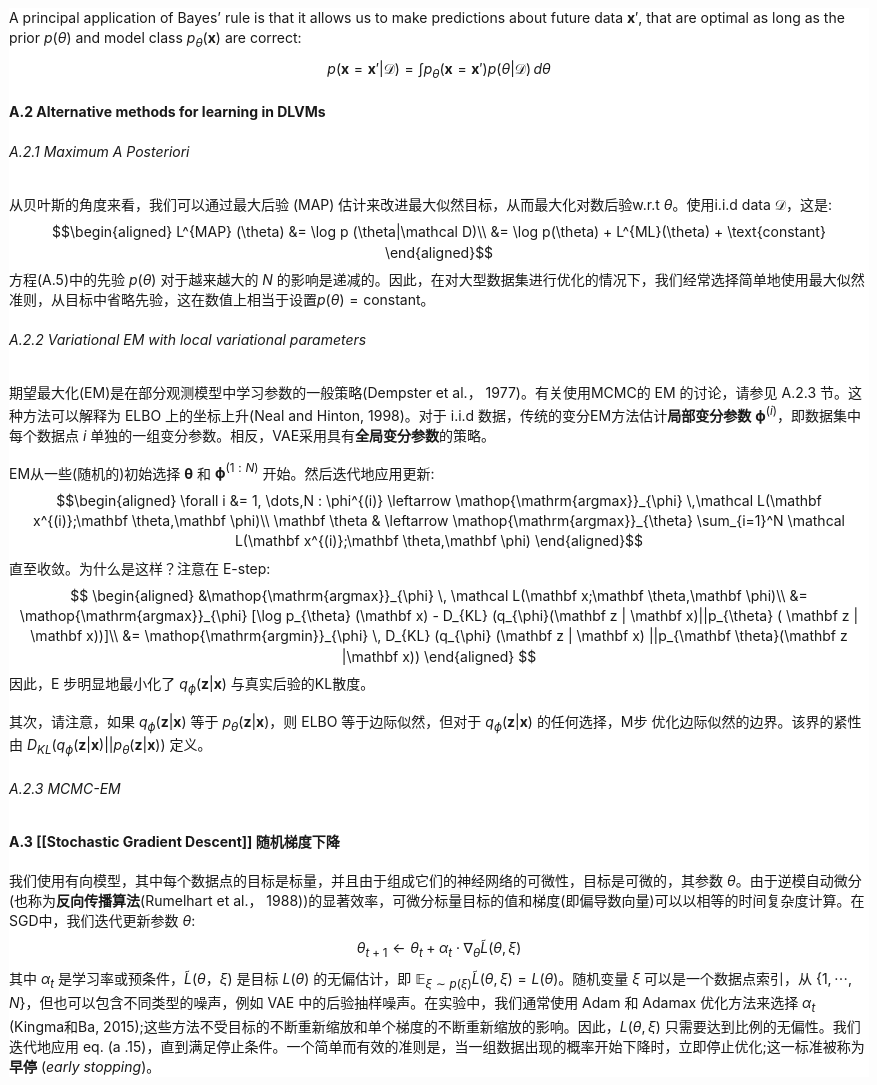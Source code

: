 A principal application of Bayes’ rule is that it allows us to make predictions about future data $\mathbf x'$, that are optimal as long as the prior $p(\theta)$ and model class $p_{\theta}(\mathbf x)$ are correct:
$$
p(\mathbf x = \mathbf x' | \mathcal D) = \int p_{\theta} (\mathbf x = \mathbf x') p (\theta | \mathcal D)\, d \theta
$$
#### A.2 Alternative methods for learning in DLVMs
###### A.2.1 Maximum A Posteriori
从贝叶斯的角度来看，我们可以通过最大后验 (MAP) 估计来改进最大似然目标，从而最大化对数后验w.r.t $\theta$。使用i.i.d data $\mathcal D$，这是:
$$\begin{aligned}
L^{MAP} (\theta) &= \log p (\theta|\mathcal D)\\
&= \log p(\theta) + L^{ML}(\theta) + \text{constant}
\end{aligned}$$
方程(A.5)中的先验 $p(\theta)$ 对于越来越大的 $N$ 的影响是递减的。因此，在对大型数据集进行优化的情况下，我们经常选择简单地使用最大似然准则，从目标中省略先验，这在数值上相当于设置$p(\theta) = \text{constant}$。
###### A.2.2 Variational EM with local variational parameters
期望最大化(EM)是在部分观测模型中学习参数的一般策略(Dempster et al.， 1977)。有关使用MCMC的 EM 的讨论，请参见 A.2.3 节。这种方法可以解释为 ELBO 上的坐标上升(Neal and Hinton, 1998)。对于 i.i.d 数据，传统的变分EM方法估计**局部变分参数** $\mathbf \phi^{(i)}$，即数据集中每个数据点 $i$ 单独的一组变分参数。相反，VAE采用具有**全局变分参数**的策略。

EM从一些(随机的)初始选择 $\mathbf \theta$ 和 $\mathbf \phi^{(1:N)}$ 开始。然后迭代地应用更新:$$\begin{aligned}
\forall i &= 1, \dots,N : \phi^{(i)} \leftarrow \mathop{\mathrm{argmax}}_{\phi} \,\mathcal L(\mathbf x^{(i)};\mathbf \theta,\mathbf \phi)\\
\mathbf \theta & \leftarrow \mathop{\mathrm{argmax}}_{\theta} \sum_{i=1}^N \mathcal L(\mathbf x^{(i)};\mathbf \theta,\mathbf \phi)
\end{aligned}$$
直至收敛。为什么是这样？注意在 E-step:
$$
\begin{aligned}
&\mathop{\mathrm{argmax}}_{\phi} \, \mathcal L(\mathbf x;\mathbf \theta,\mathbf \phi)\\
&= \mathop{\mathrm{argmax}}_{\phi} [\log p_{\theta} (\mathbf x) - D_{KL} (q_{\phi}(\mathbf z | \mathbf x)||p_{\theta} ( \mathbf z | \mathbf x))]\\
&= \mathop{\mathrm{argmin}}_{\phi} \, D_{KL} (q_{\phi} 
(\mathbf z | \mathbf x) ||p_{\mathbf \theta}(\mathbf z |\mathbf x))
\end{aligned}
$$
因此，E 步明显地最小化了 $q_{\phi}(\mathbf z|\mathbf x)$ 与真实后验的KL散度。

其次，请注意，如果 $q_{\phi}(\mathbf z|\mathbf x)$ 等于 $p_{\theta}(\mathbf z|\mathbf x)$，则 ELBO 等于边际似然，但对于 $q_{\phi}(\mathbf z|\mathbf x)$ 的任何选择，M步 优化边际似然的边界。该界的紧性由 $D_{KL}(q_{\phi}(\mathbf z|\mathbf x)||p_\theta(\mathbf z|\mathbf x))$ 定义。


###### A.2.3 MCMC-EM


#### A.3 [[Stochastic Gradient Descent]] 随机梯度下降
我们使用有向模型，其中每个数据点的目标是标量，并且由于组成它们的神经网络的可微性，目标是可微的，其参数 $\theta$。由于逆模自动微分(也称为**反向传播算法**(Rumelhart et al.， 1988))的显著效率，可微分标量目标的值和梯度(即偏导数向量)可以以相等的时间复杂度计算。在SGD中，我们迭代更新参数 $θ$:
$$
\theta_{t+1} \leftarrow \theta_t + \alpha_t \cdot \nabla_\theta \tilde L (\theta,\xi) 
$$
其中 $\alpha_t$ 是学习率或预条件，$\tilde L(\theta，\xi)$ 是目标 $L(\theta)$ 的无偏估计，即 $\mathbb E_{\xi \sim p(\xi)} \tilde L(\theta,\xi) = L(\theta)$。随机变量 $\xi$ 可以是一个数据点索引，从 $\{1,\cdots,N\}$，但也可以包含不同类型的噪声，例如 VAE 中的后验抽样噪声。在实验中，我们通常使用 Adam 和 Adamax 优化方法来选择 $\alpha_t$ (Kingma和Ba, 2015);这些方法不受目标的不断重新缩放和单个梯度的不断重新缩放的影响。因此，$L (\theta, \xi)$ 只需要达到比例的无偏性。我们迭代地应用 eq. (a .15)，直到满足停止条件。一个简单而有效的准则是，当一组数据出现的概率开始下降时，立即停止优化;这一标准被称为**早停** (*early stopping*)。
